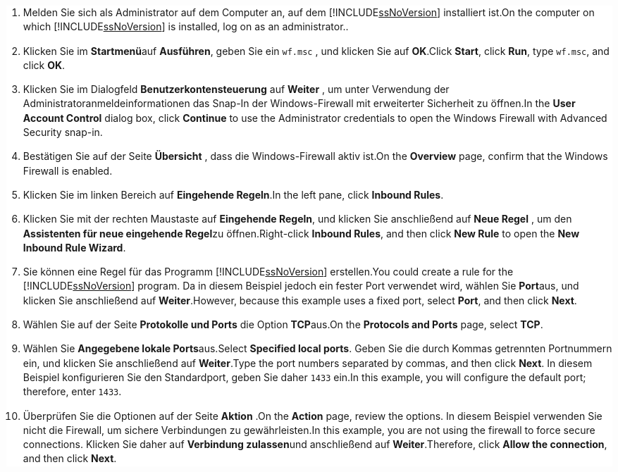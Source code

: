 1.  <span data-ttu-id="fa379-156">Melden Sie sich als Administrator auf dem Computer an, auf dem [!INCLUDE[ssNoVersion](../../includes/ssnoversion-md.md)] installiert ist.</span><span class="sxs-lookup"><span data-stu-id="fa379-156">On the computer on which [!INCLUDE[ssNoVersion](../../includes/ssnoversion-md.md)] is installed, log on as an administrator..</span></span>  
  
2.  <span data-ttu-id="fa379-157">Klicken Sie im **Startmenü**auf **Ausführen**, geben Sie ein `wf.msc` , und klicken Sie auf **OK**.</span><span class="sxs-lookup"><span data-stu-id="fa379-157">Click **Start**, click **Run**, type `wf.msc`, and click **OK**.</span></span>  
  
3.  <span data-ttu-id="fa379-158">Klicken Sie im Dialogfeld **Benutzerkontensteuerung** auf **Weiter** , um unter Verwendung der Administratoranmeldeinformationen das Snap-In der Windows-Firewall mit erweiterter Sicherheit zu öffnen.</span><span class="sxs-lookup"><span data-stu-id="fa379-158">In the **User Account Control** dialog box, click **Continue** to use the Administrator credentials to open the Windows Firewall with Advanced Security snap-in.</span></span>  
  
4.  <span data-ttu-id="fa379-159">Bestätigen Sie auf der Seite **Übersicht** , dass die Windows-Firewall aktiv ist.</span><span class="sxs-lookup"><span data-stu-id="fa379-159">On the **Overview** page, confirm that the Windows Firewall is enabled.</span></span>  
  
5.  <span data-ttu-id="fa379-160">Klicken Sie im linken Bereich auf **Eingehende Regeln**.</span><span class="sxs-lookup"><span data-stu-id="fa379-160">In the left pane, click **Inbound Rules**.</span></span>  
  
6.  <span data-ttu-id="fa379-161">Klicken Sie mit der rechten Maustaste auf **Eingehende Regeln**, und klicken Sie anschließend auf **Neue Regel** , um den **Assistenten für neue eingehende Regel**zu öffnen.</span><span class="sxs-lookup"><span data-stu-id="fa379-161">Right-click **Inbound Rules**, and then click **New Rule** to open the **New Inbound Rule Wizard**.</span></span>  
  
7.  <span data-ttu-id="fa379-162">Sie können eine Regel für das Programm [!INCLUDE[ssNoVersion](../../includes/ssnoversion-md.md)] erstellen.</span><span class="sxs-lookup"><span data-stu-id="fa379-162">You could create a rule for the [!INCLUDE[ssNoVersion](../../includes/ssnoversion-md.md)] program.</span></span> <span data-ttu-id="fa379-163">Da in diesem Beispiel jedoch ein fester Port verwendet wird, wählen Sie **Port**aus, und klicken Sie anschließend auf **Weiter**.</span><span class="sxs-lookup"><span data-stu-id="fa379-163">However, because this example uses a fixed port, select **Port**, and then click **Next**.</span></span>  
  
8.  <span data-ttu-id="fa379-164">Wählen Sie auf der Seite **Protokolle und Ports** die Option **TCP**aus.</span><span class="sxs-lookup"><span data-stu-id="fa379-164">On the **Protocols and Ports** page, select **TCP**.</span></span>  
  
9. <span data-ttu-id="fa379-165">Wählen Sie **Angegebene lokale Ports**aus.</span><span class="sxs-lookup"><span data-stu-id="fa379-165">Select **Specified local ports**.</span></span> <span data-ttu-id="fa379-166">Geben Sie die durch Kommas getrennten Portnummern ein, und klicken Sie anschließend auf **Weiter**.</span><span class="sxs-lookup"><span data-stu-id="fa379-166">Type the port numbers separated by commas, and then click **Next**.</span></span> <span data-ttu-id="fa379-167">In diesem Beispiel konfigurieren Sie den Standardport, geben Sie daher `1433` ein.</span><span class="sxs-lookup"><span data-stu-id="fa379-167">In this example, you will configure the default port; therefore, enter `1433`.</span></span>  
  
10. <span data-ttu-id="fa379-168">Überprüfen Sie die Optionen auf der Seite **Aktion** .</span><span class="sxs-lookup"><span data-stu-id="fa379-168">On the **Action** page, review the options.</span></span> <span data-ttu-id="fa379-169">In diesem Beispiel verwenden Sie nicht die Firewall, um sichere Verbindungen zu gewährleisten.</span><span class="sxs-lookup"><span data-stu-id="fa379-169">In this example, you are not using the firewall to force secure connections.</span></span> <span data-ttu-id="fa379-170">Klicken Sie daher auf **Verbindung zulassen**und anschließend auf **Weiter**.</span><span class="sxs-lookup"><span data-stu-id="fa379-170">Therefore, click **Allow the connection**, and then click **Next**.</span></span>  
  